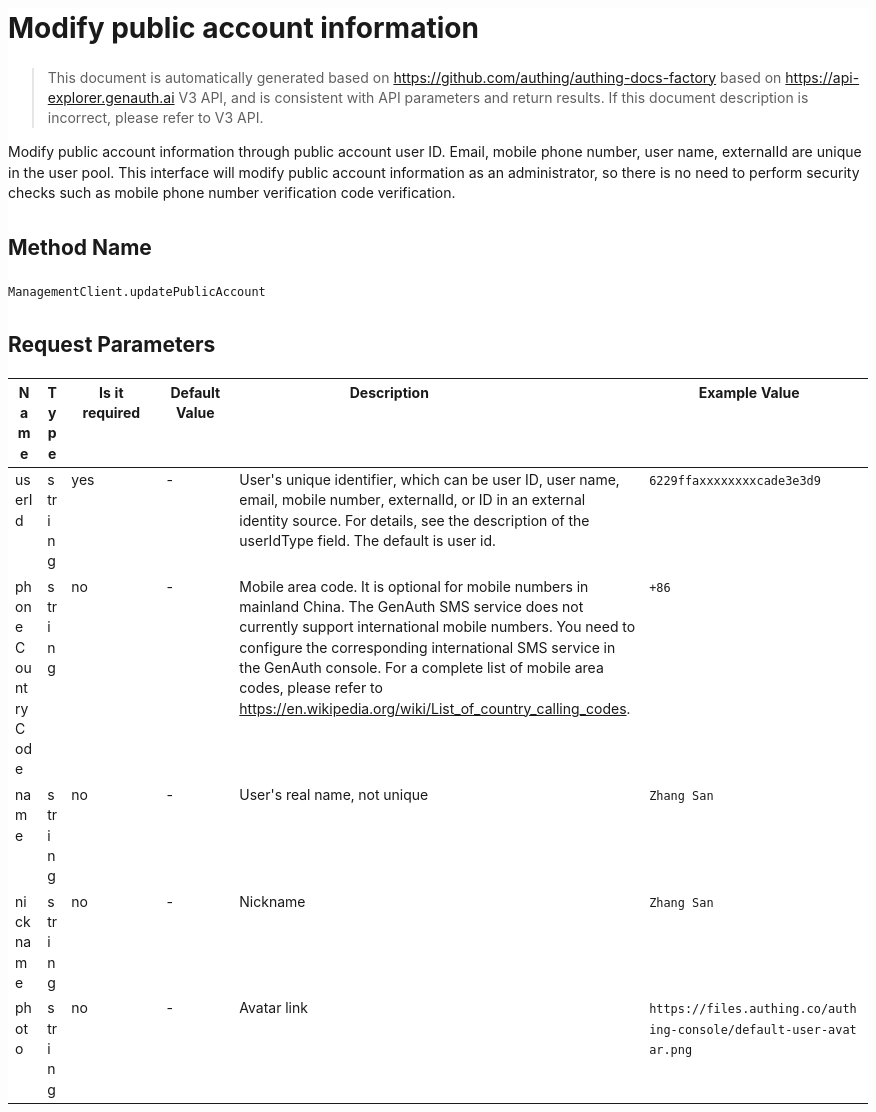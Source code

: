 # Modify public account information



<LastUpdated />

> This document is automatically generated based on https://github.com/authing/authing-docs-factory based on https://api-explorer.genauth.ai V3 API, and is consistent with API parameters and return results. If this document description is incorrect, please refer to V3 API.

Modify public account information through public account user ID. Email, mobile phone number, user name, externalId are unique in the user pool. This interface will modify public account information as an administrator, so there is no need to perform security checks such as mobile phone number verification code verification.

## Method Name

`ManagementClient.updatePublicAccount`

## Request Parameters

| Name              | Type                                                                       | <div style="width:80px">Is it required</div> | <div style="width:60px">Default Value</div> | <div style="width:300px">Description</div>                                                                                                                                                                                                                                                                                                                               | <div style="width:200px">Example Value</div>                                                                                                                     |
| ----------------- | -------------------------------------------------------------------------- | -------------------------------------------- | ------------------------------------------- | ------------------------------------------------------------------------------------------------------------------------------------------------------------------------------------------------------------------------------------------------------------------------------------------------------------------------------------------------------------------------ | ---------------------------------------------------------------------------------------------------------------------------------------------------------------- |
| userId            | string                                                                     | yes                                          | -                                           | User's unique identifier, which can be user ID, user name, email, mobile number, externalId, or ID in an external identity source. For details, see the description of the userIdType field. The default is user id.                                                                                                                                                     | `6229ffaxxxxxxxxcade3e3d9`                                                                                                                                       |
| phoneCountryCode  | string                                                                     | no                                           | -                                           | Mobile area code. It is optional for mobile numbers in mainland China. The GenAuth SMS service does not currently support international mobile numbers. You need to configure the corresponding international SMS service in the GenAuth console. For a complete list of mobile area codes, please refer to https://en.wikipedia.org/wiki/List_of_country_calling_codes. | `+86`                                                                                                                                                            |
| name              | string                                                                     | no                                           | -                                           | User's real name, not unique                                                                                                                                                                                                                                                                                                                                             | `Zhang San`                                                                                                                                                      |
| nickname          | string                                                                     | no                                           | -                                           | Nickname                                                                                                                                                                                                                                                                                                                                                                 | `Zhang San`                                                                                                                                                      |
| photo             | string                                                                     | no                                           | -                                           | Avatar link                                                                                                                                                                                                                                                                                                                                                              | `https://files.authing.co/authing-console/default-user-avatar.png`                                                                                               |